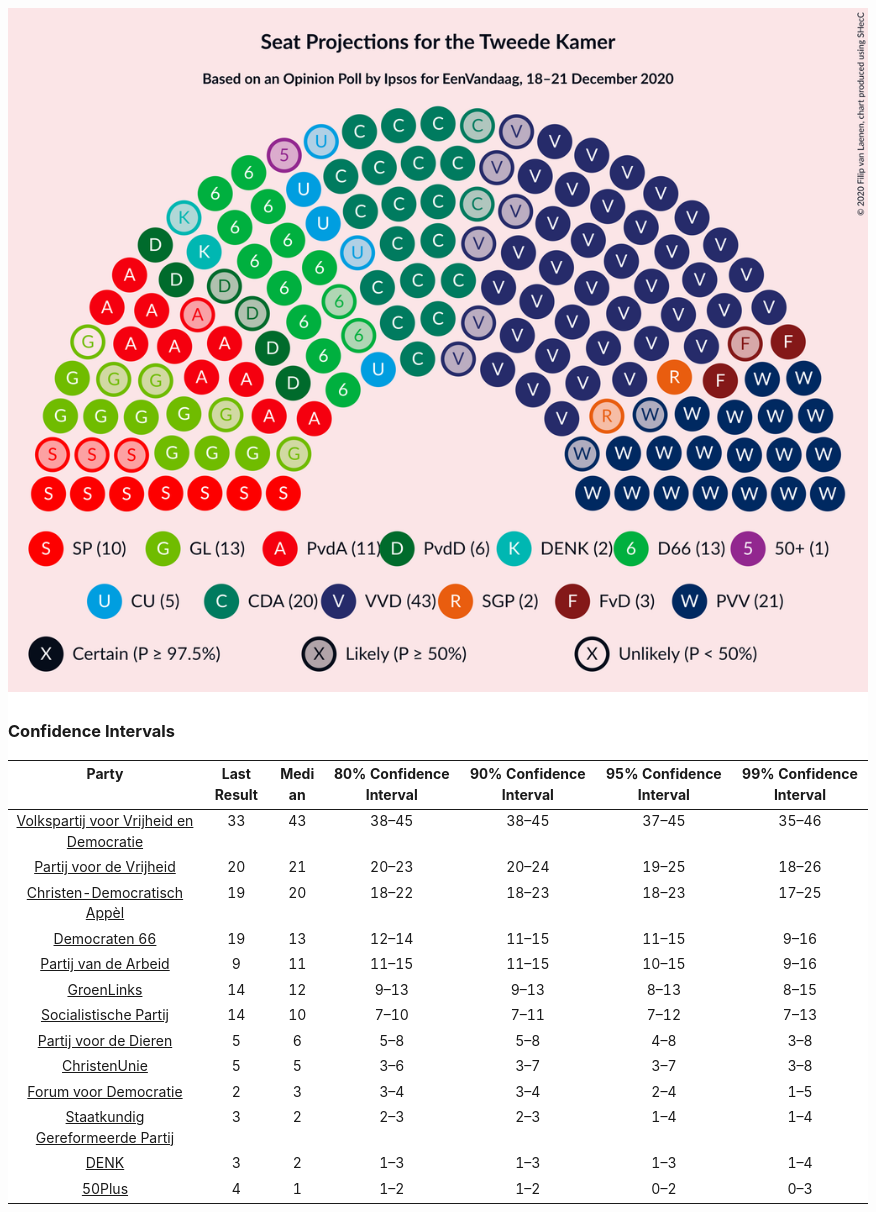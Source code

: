 ![Graph with seating plan not yet produced](2020-12-21-Ipsos-seating-plan.png "Seating Plan")

### Confidence Intervals

| Party | Last Result | Median | 80% Confidence Interval | 90% Confidence Interval | 95% Confidence Interval | 99% Confidence Interval |
|:-----:|:-----------:|:------:|:-----------------------:|:-----------------------:|:-----------------------:|:-----------------------:|
| <a href="#volkspartij-voor-vrijheid-en-democratie">Volkspartij voor Vrijheid en Democratie</a> | 33 | 43 | 38–45 |38–45 |37–45 |35–46 |
| <a href="#partij-voor-de-vrijheid">Partij voor de Vrijheid</a> | 20 | 21 | 20–23 |20–24 |19–25 |18–26 |
| <a href="#christen-democratisch-appèl">Christen-Democratisch Appèl</a> | 19 | 20 | 18–22 |18–23 |18–23 |17–25 |
| <a href="#democraten-66">Democraten 66</a> | 19 | 13 | 12–14 |11–15 |11–15 |9–16 |
| <a href="#partij-van-de-arbeid">Partij van de Arbeid</a> | 9 | 11 | 11–15 |11–15 |10–15 |9–16 |
| <a href="#groenlinks">GroenLinks</a> | 14 | 12 | 9–13 |9–13 |8–13 |8–15 |
| <a href="#socialistische-partij">Socialistische Partij</a> | 14 | 10 | 7–10 |7–11 |7–12 |7–13 |
| <a href="#partij-voor-de-dieren">Partij voor de Dieren</a> | 5 | 6 | 5–8 |5–8 |4–8 |3–8 |
| <a href="#christenunie">ChristenUnie</a> | 5 | 5 | 3–6 |3–7 |3–7 |3–8 |
| <a href="#forum-voor-democratie">Forum voor Democratie</a> | 2 | 3 | 3–4 |3–4 |2–4 |1–5 |
| <a href="#staatkundig-gereformeerde-partij">Staatkundig Gereformeerde Partij</a> | 3 | 2 | 2–3 |2–3 |1–4 |1–4 |
| <a href="#denk">DENK</a> | 3 | 2 | 1–3 |1–3 |1–3 |1–4 |
| <a href="#50plus">50Plus</a> | 4 | 1 | 1–2 |1–2 |0–2 |0–3 |
